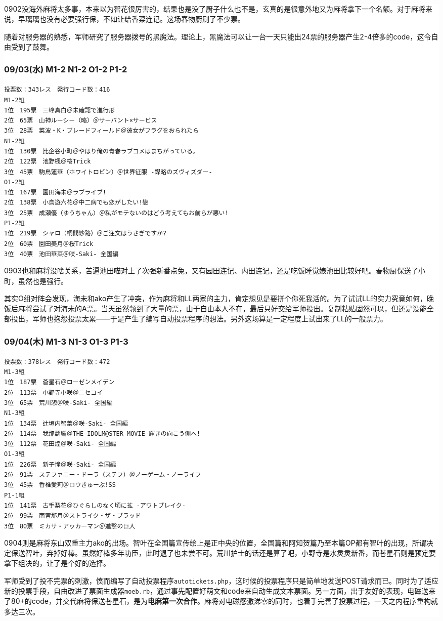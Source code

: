 0902没海外麻将太多事，本来以为智花很厉害的，结果也是没了厨子什么也不是，玄真的是很意外地又为麻将拿下一个名额。对于麻将来说，早璃璃也没有必要强行保，不如让给香菜连记。这场春物厨刷了不少票。

随着对服务器的熟悉，军师研究了服务器拨号的黑魔法。理论上，黑魔法可以让一台一天只能出24票的服务器产生2-4倍多的code，这令自由受到了鼓舞。

### 09/03(水) M1-2 N1-2 O1-2 P1-2

	投票数：343レス　発行コード数：416
	M1-2組
	1位　195票　三峰真白＠未確認で進行形
	2位　65票　山神ルーシー（略）＠サーバント×サービス
	3位　28票　菜波・K・ブレードフィールド＠彼女がフラグをおられたら
	N1-2組
	1位　130票　比企谷小町＠やはり俺の青春ラブコメはまちがっている。
	2位　122票　池野楓＠桜Trick
	3位　45票　駒鳥蓮華（ホワイトロビン）＠世界征服 -謀略のズヴィズダー-
	O1-2組
	1位　167票　園田海未＠ラブライブ!
	2位　138票　小鳥遊六花＠中二病でも恋がしたい!戀
	3位　25票　成瀬優（ゆうちゃん）＠私がモテないのはどう考えてもお前らが悪い!
	P1-2組
	1位　219票　シャロ（桐間紗路）＠ご注文はうさぎですか?
	2位　60票　園田美月＠桜Trick
	3位　40票　池田華菜＠咲-Saki- 全国編

0903也和麻将没啥关系，苦逼池田喵对上了次强新番点兔，又有园田连记、内田连记，还是吃饭睡觉婊池田比较好吧。春物厨保送了小町，虽然也是强行。

其实O组对阵会发现，海未和ako产生了冲突，作为麻将和LL两家的主力，肯定想见是要拼个你死我活的。为了试试LL的实力究竟如何，晚饭后麻将尝试了对海未的A票。当天虽然领到了大量的票，由于自由本人不在，最后只好交给军师投出。复制粘贴固然可以，但还是没能全部投出，军师也抱怨投票太累——于是产生了编写自动投票程序的想法。另外这场算是一定程度上试出来了LL的一般票力。

### 09/04(木) M1-3 N1-3 O1-3 P1-3

	投票数：378レス　発行コード数：472
	M1-3組
	1位　187票　蒼星石＠ローゼンメイデン
	2位　113票　小野寺小咲＠ニセコイ
	3位　65票　荒川憩＠咲-Saki- 全国編
	N1-3組
	1位　134票　辻垣内智葉＠咲-Saki- 全国編
	2位　114票　我那覇響＠THE IDOLM@STER MOVIE 輝きの向こう側へ!
	3位　112票　花田煌＠咲-Saki- 全国編
	O1-3組
	1位　226票　新子憧＠咲-Saki- 全国編
	2位　91票　ステファニー・ドーラ（ステフ）＠ノーゲーム・ノーライフ
	3位　45票　香椎愛莉＠ロウきゅーぶ!SS
	P1-1組
	1位　141票　古手梨花＠ひぐらしのなく頃に拡 -アウトブレイク-
	2位　99票　南宮那月＠ストライク・ザ・ブラッド
	3位　80票　ミカサ・アッカーマン＠進撃の巨人

0904则是麻将东山双重主力ako的出场。智叶在全国篇宣传绘上是正中央的位置，全国篇和阿知贺篇乃至本篇OP都有智叶的出现，所谓决定保送智叶，弃掉好棒。虽然好棒多年功臣，此时退了也未尝不可。荒川护士的话还是算了吧，小野寺是水灵灵新番，而苍星石则是预定要拿下组决的，让了是个好的选择。

军师受到了投不完票的刺激，愤而编写了自动投票程序`autotickets.php`，这时候的投票程序只是简单地发送POST请求而已。同时为了适应新的投票手段，自由改进了票面生成器`moeb.rb`，通过事先配置好萌文和code来自动生成文本票面。另一方面，出于友好的表现，电磁送来了80+的code，并交代麻将保送苍星石，是为**电麻第一次合作**。麻将对电磁感激涕零的同时，也着手完善了投票过程，一天之内程序重构就多达三次。
